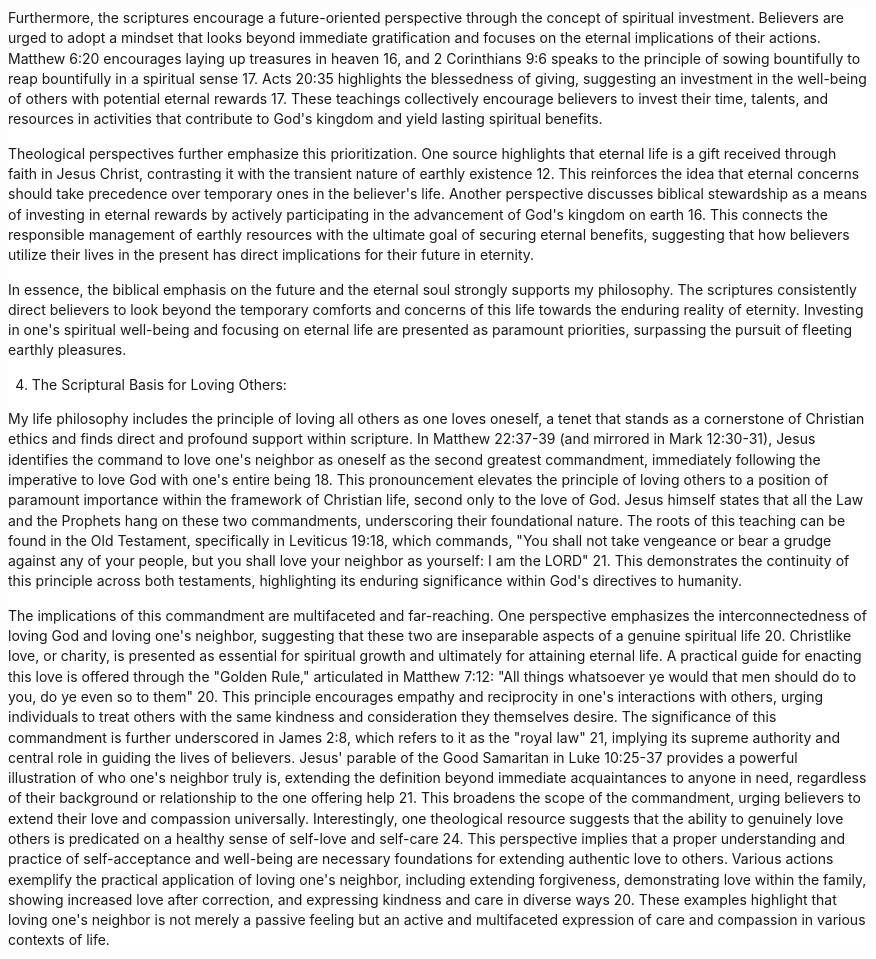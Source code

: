Furthermore, the scriptures encourage a future-oriented perspective through the concept of spiritual investment. Believers are urged to adopt a mindset that looks beyond immediate gratification and focuses on the eternal implications of their actions. Matthew 6:20 encourages laying up treasures in heaven 16, and 2 Corinthians 9:6 speaks to the principle of sowing bountifully to reap bountifully in a spiritual sense 17. Acts 20:35 highlights the blessedness of giving, suggesting an investment in the well-being of others with potential eternal rewards 17. These teachings collectively encourage believers to invest their time, talents, and resources in activities that contribute to God's kingdom and yield lasting spiritual benefits.

Theological perspectives further emphasize this prioritization. One source highlights that eternal life is a gift received through faith in Jesus Christ, contrasting it with the transient nature of earthly existence 12. This reinforces the idea that eternal concerns should take precedence over temporary ones in the believer's life. Another perspective discusses biblical stewardship as a means of investing in eternal rewards by actively participating in the advancement of God's kingdom on earth 16. This connects the responsible management of earthly resources with the ultimate goal of securing eternal benefits, suggesting that how believers utilize their lives in the present has direct implications for their future in eternity.

In essence, the biblical emphasis on the future and the eternal soul strongly supports my philosophy. The scriptures consistently direct believers to look beyond the temporary comforts and concerns of this life towards the enduring reality of eternity. Investing in one's spiritual well-being and focusing on eternal life are presented as paramount priorities, surpassing the pursuit of fleeting earthly pleasures.

4. The Scriptural Basis for Loving Others:

My life philosophy includes the principle of loving all others as one loves oneself, a tenet that stands as a cornerstone of Christian ethics and finds direct and profound support within scripture. In Matthew 22:37-39 (and mirrored in Mark 12:30-31), Jesus identifies the command to love one's neighbor as oneself as the second greatest commandment, immediately following the imperative to love God with one's entire being 18. This pronouncement elevates the principle of loving others to a position of paramount importance within the framework of Christian life, second only to the love of God. Jesus himself states that all the Law and the Prophets hang on these two commandments, underscoring their foundational nature. The roots of this teaching can be found in the Old Testament, specifically in Leviticus 19:18, which commands, "You shall not take vengeance or bear a grudge against any of your people, but you shall love your neighbor as yourself: I am the LORD" 21. This demonstrates the continuity of this principle across both testaments, highlighting its enduring significance within God's directives to humanity.

The implications of this commandment are multifaceted and far-reaching. One perspective emphasizes the interconnectedness of loving God and loving one's neighbor, suggesting that these two are inseparable aspects of a genuine spiritual life 20. Christlike love, or charity, is presented as essential for spiritual growth and ultimately for attaining eternal life. A practical guide for enacting this love is offered through the "Golden Rule," articulated in Matthew 7:12: "All things whatsoever ye would that men should do to you, do ye even so to them" 20. This principle encourages empathy and reciprocity in one's interactions with others, urging individuals to treat others with the same kindness and consideration they themselves desire. The significance of this commandment is further underscored in James 2:8, which refers to it as the "royal law" 21, implying its supreme authority and central role in guiding the lives of believers. Jesus' parable of the Good Samaritan in Luke 10:25-37 provides a powerful illustration of who one's neighbor truly is, extending the definition beyond immediate acquaintances to anyone in need, regardless of their background or relationship to the one offering help 21. This broadens the scope of the commandment, urging believers to extend their love and compassion universally. Interestingly, one theological resource suggests that the ability to genuinely love others is predicated on a healthy sense of self-love and self-care 24. This perspective implies that a proper understanding and practice of self-acceptance and well-being are necessary foundations for extending authentic love to others. Various actions exemplify the practical application of loving one's neighbor, including extending forgiveness, demonstrating love within the family, showing increased love after correction, and expressing kindness and care in diverse ways 20. These examples highlight that loving one's neighbor is not merely a passive feeling but an active and multifaceted expression of care and compassion in various contexts of life.
